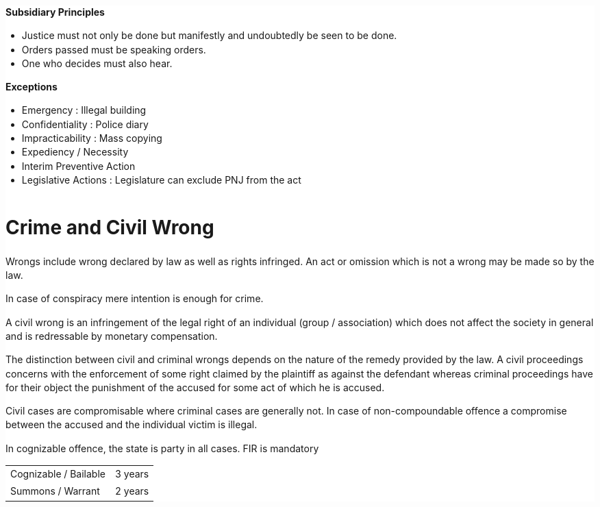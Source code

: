   

**Subsidiary Principles**

- Justice must not only be done but manifestly and undoubtedly be seen to be done.
- Orders passed must be speaking orders.
- One who decides must also hear.

  

**Exceptions**

- Emergency : Illegal building
- Confidentiality : Police diary
- Impracticability : Mass copying
- Expediency / Necessity
- Interim Preventive Action
- Legislative Actions : Legislature can exclude PNJ from the act

  

  

# Crime and Civil Wrong

Wrongs include wrong declared by law as well as rights infringed. An act or omission which is not a wrong may be made so by the law.

  

In case of conspiracy mere intention is enough for crime.

  

A civil wrong is an infringement of the legal right of an individual (group / association) which does not affect the society in general and is redressable by monetary compensation.

  

The distinction between civil and criminal wrongs depends on the nature of the remedy provided by the law. A civil proceedings concerns with the enforcement of some right claimed by the plaintiff as against the defendant whereas criminal proceedings have for their object the punishment of the accused for some act of which he is accused.

  

Civil cases are compromisable where criminal cases are generally not. In case of non-compoundable offence a compromise between the accused and the individual victim is illegal.

  

In cognizable offence, the state is party in all cases. FIR is mandatory

  

  

|     |     |
| --- | --- |
| Cognizable / Bailable | 3 years |
| Summons / Warrant | 2 years |

  
